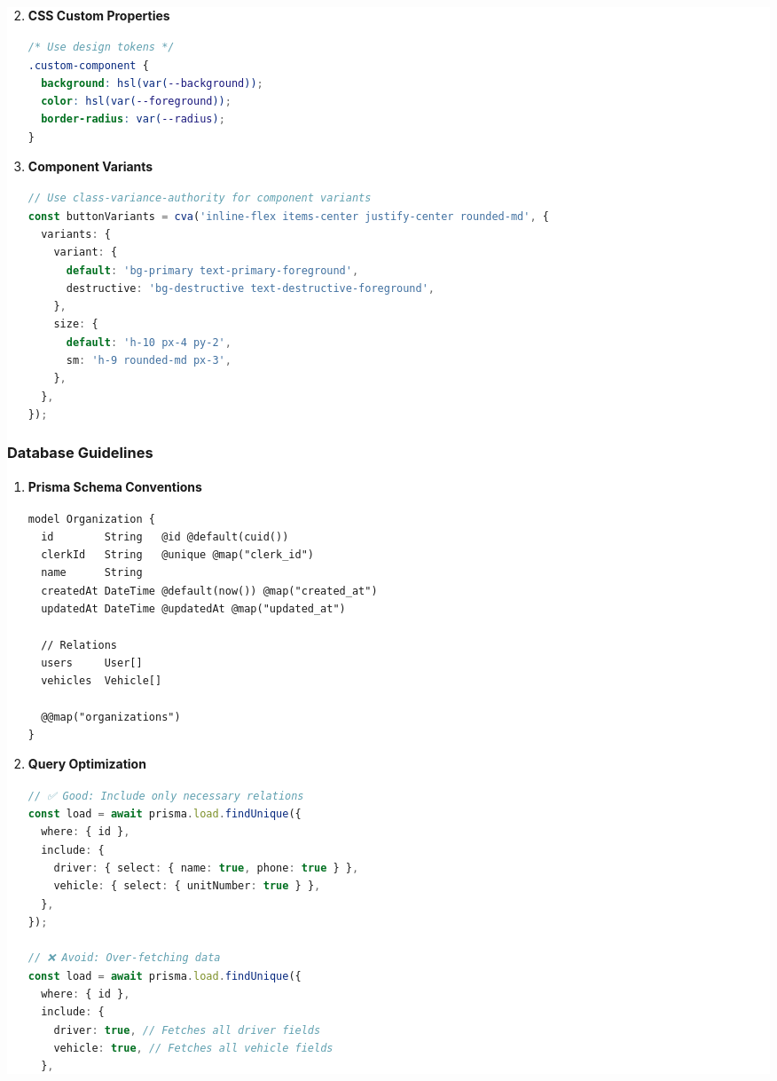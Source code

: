 2. **CSS Custom Properties**

   ```css
   /* Use design tokens */
   .custom-component {
     background: hsl(var(--background));
     color: hsl(var(--foreground));
     border-radius: var(--radius);
   }
   ```

3. **Component Variants**
   ```typescript
   // Use class-variance-authority for component variants
   const buttonVariants = cva('inline-flex items-center justify-center rounded-md', {
     variants: {
       variant: {
         default: 'bg-primary text-primary-foreground',
         destructive: 'bg-destructive text-destructive-foreground',
       },
       size: {
         default: 'h-10 px-4 py-2',
         sm: 'h-9 rounded-md px-3',
       },
     },
   });
   ```

### Database Guidelines

1. **Prisma Schema Conventions**

   ```prisma
   model Organization {
     id        String   @id @default(cuid())
     clerkId   String   @unique @map("clerk_id")
     name      String
     createdAt DateTime @default(now()) @map("created_at")
     updatedAt DateTime @updatedAt @map("updated_at")

     // Relations
     users     User[]
     vehicles  Vehicle[]

     @@map("organizations")
   }
   ```

2. **Query Optimization**

   ```typescript
   // ✅ Good: Include only necessary relations
   const load = await prisma.load.findUnique({
     where: { id },
     include: {
       driver: { select: { name: true, phone: true } },
       vehicle: { select: { unitNumber: true } },
     },
   });

   // ❌ Avoid: Over-fetching data
   const load = await prisma.load.findUnique({
     where: { id },
     include: {
       driver: true, // Fetches all driver fields
       vehicle: true, // Fetches all vehicle fields
     },
   ```